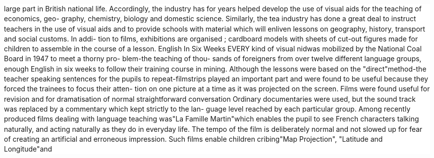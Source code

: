 large part in British national
life. Accordingly, the industry
has for years helped develop
the use of visual aids for the
teaching of economics, geo-
graphy, chemistry, biology and
domestic science. Similarly,
the tea industry has done a
great deal to instruct teachers
in the use of visual aids and to
provide schools with material
which will enliven lessons on
geography, history, transport
and social customs. In addi-
tion to films, exhibitions are
organised ; cardboard models
with sheets of cut-out figures
made for children to assemble
in the course of a lesson.
English In Six Weeks
EVERY kind of visual nidwas mobilized by the
National Coal Board in
1947 to meet a thorny pro-
blem-the teaching of thou-
sands of foreigners from over
twelve different language
groups, enough English in six
weeks to follow their training
course in mining. Although
the lessons were based on the
"direct"method-the teacher
speaking sentences for the
pupils to repeat-filmstrips
played an important part and
were found to be useful
because they forced the
trainees to focus their atten-
tion on one picture at a time
as it was projected on the
screen. Films were found
useful for revision and for
dramatisation of normal
straightforward conversation
Ordinary documentaries were
used, but the sound track was
replaced by a commentary
which kept strictly to the lan-
guage level reached by each
particular group.
Among recently produced
films dealing with language
teaching was"La Famille
Martin"which enables the
pupil to see French characters
talking naturally, and acting
naturally as they do in
everyday life. The tempo of
the film is deliberately normal
and not slowed up for fear of
creating an artificial and
erroneous impression.
Such films enable children
cribing"Map Projection",
"Latitude and Longitude"and